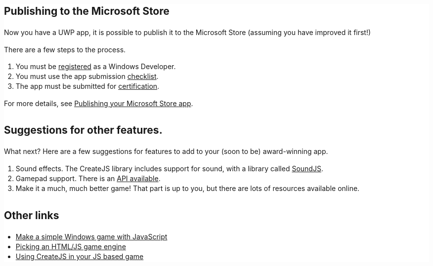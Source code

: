 ## Publishing to the Microsoft Store

Now you have a UWP app, it is possible to publish it to the Microsoft Store (assuming you have improved it first!) 

There are a few steps to the process.

1. You must be [registered](https://developer.microsoft.com/en-us/store/register) as a Windows Developer.
2. You must use the app submission [checklist](https://msdn.microsoft.com/windows/uwp/publish/app-submissions).
3. The app must be submitted for [certification](https://msdn.microsoft.com/windows/uwp/publish/the-app-certification-process).

For more details, see [Publishing your Microsoft Store app](https://developer.microsoft.com/en-us/store/publish-apps).

## Suggestions for other features.

What next? Here are a few suggestions for features to add to your (soon to be) award-winning app.

1. Sound effects. The CreateJS library includes support for sound, with a library called [SoundJS](http://www.createjs.com/soundjs).
2. Gamepad support. There is an [API available](https://gamedevelopment.tutsplus.com/tutorials/using-the-html5-gamepad-api-to-add-controller-support-to-browser-games--cms-21345).
3. Make it a much, much better game! That part is up to you, but there are lots of resources available online. 

## Other links

* [Make a simple Windows game with JavaScript](https://www.sitepoint.com/creating-a-simple-windows-8-game-with-javascript-game-basics-createjseaseljs/)
* [Picking an HTML/JS game engine](https://html5gameengine.com/)
* [Using CreateJS in your JS based game](https://blogs.msdn.microsoft.com/cbowen/2012/09/19/using-createjs-in-your-javascript-based-windows-8-game/)
